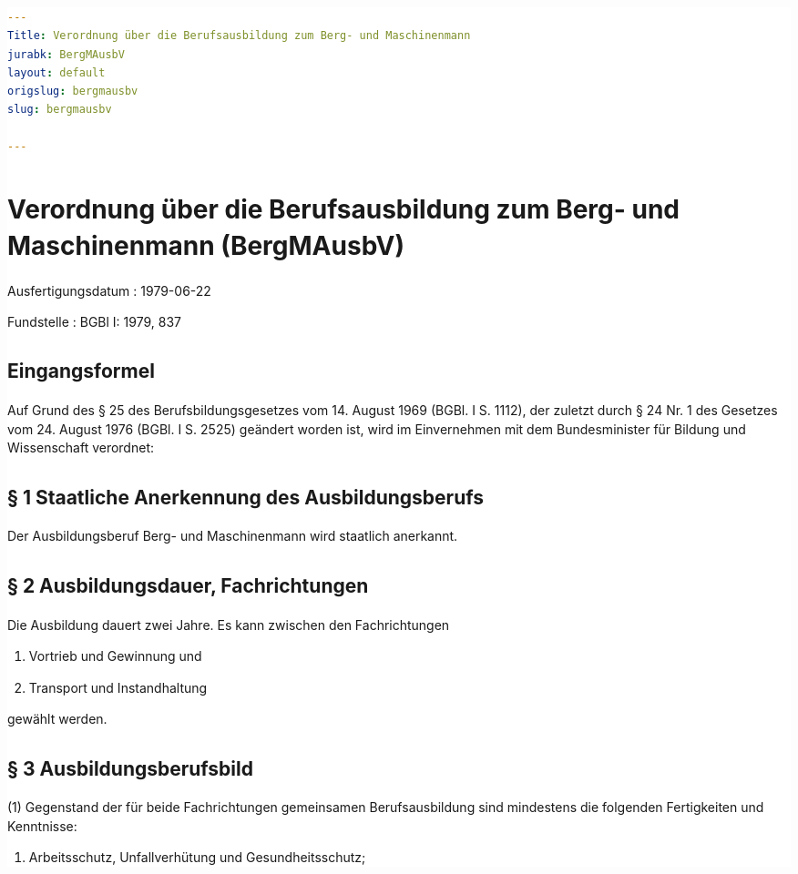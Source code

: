 ```yaml
---
Title: Verordnung über die Berufsausbildung zum Berg- und Maschinenmann
jurabk: BergMAusbV
layout: default
origslug: bergmausbv
slug: bergmausbv

---
```


# Verordnung über die Berufsausbildung zum Berg- und Maschinenmann (BergMAusbV)

Ausfertigungsdatum
:   1979-06-22

Fundstelle
:   BGBl I: 1979, 837

## Eingangsformel

Auf Grund des § 25 des Berufsbildungsgesetzes vom 14. August 1969
(BGBl. I S. 1112), der zuletzt durch § 24 Nr. 1 des Gesetzes vom 24.
August 1976 (BGBl. I S. 2525) geändert worden ist, wird im
Einvernehmen mit dem Bundesminister für Bildung und Wissenschaft
verordnet:

## § 1 Staatliche Anerkennung des Ausbildungsberufs

Der Ausbildungsberuf Berg- und Maschinenmann wird staatlich anerkannt.

## § 2 Ausbildungsdauer, Fachrichtungen

Die Ausbildung dauert zwei Jahre. Es kann zwischen den Fachrichtungen

1.  Vortrieb und Gewinnung und


2.  Transport und Instandhaltung



gewählt werden.

## § 3 Ausbildungsberufsbild

(1) Gegenstand der für beide Fachrichtungen gemeinsamen
Berufsausbildung sind mindestens die folgenden Fertigkeiten und
Kenntnisse:

1.  Arbeitsschutz, Unfallverhütung und Gesundheitsschutz;
